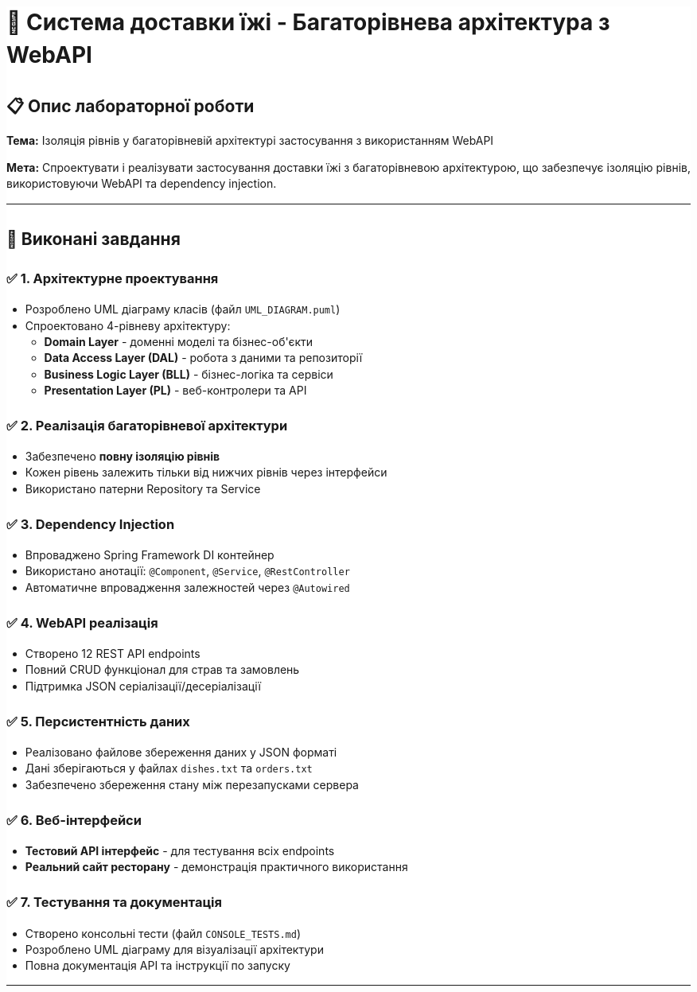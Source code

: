 # 🍕 Система доставки їжі - Багаторівнева архітектура з WebAPI

## 📋 Опис лабораторної роботи

**Тема:** Ізоляція рівнів у багаторівневій архітектурі застосування з використанням WebAPI

**Мета:** Спроектувати і реалізувати застосування доставки їжі з багаторівневою архітектурою, що забезпечує ізоляцію рівнів, використовуючи WebAPI та dependency injection.

---

## 🎯 Виконані завдання

### ✅ 1. Архітектурне проектування
- Розроблено UML діаграму класів (файл `UML_DIAGRAM.puml`)
- Спроектовано 4-рівневу архітектуру:
  - **Domain Layer** - доменні моделі та бізнес-об'єкти
  - **Data Access Layer (DAL)** - робота з даними та репозиторії
  - **Business Logic Layer (BLL)** - бізнес-логіка та сервіси
  - **Presentation Layer (PL)** - веб-контролери та API

### ✅ 2. Реалізація багаторівневої архітектури
- Забезпечено **повну ізоляцію рівнів**
- Кожен рівень залежить тільки від нижчих рівнів через інтерфейси
- Використано патерни Repository та Service

### ✅ 3. Dependency Injection
- Впроваджено Spring Framework DI контейнер
- Використано анотації: `@Component`, `@Service`, `@RestController`
- Автоматичне впровадження залежностей через `@Autowired`

### ✅ 4. WebAPI реалізація
- Створено 12 REST API endpoints
- Повний CRUD функціонал для страв та замовлень
- Підтримка JSON серіалізації/десеріалізації

### ✅ 5. Персистентність даних
- Реалізовано файлове збереження даних у JSON форматі
- Дані зберігаються у файлах `dishes.txt` та `orders.txt`
- Забезпечено збереження стану між перезапусками сервера

### ✅ 6. Веб-інтерфейси
- **Тестовий API інтерфейс** - для тестування всіх endpoints
- **Реальний сайт ресторану** - демонстрація практичного використання

### ✅ 7. Тестування та документація
- Створено консольні тести (файл `CONSOLE_TESTS.md`)
- Розроблено UML діаграму для візуалізації архітектури
- Повна документація API та інструкції по запуску

---